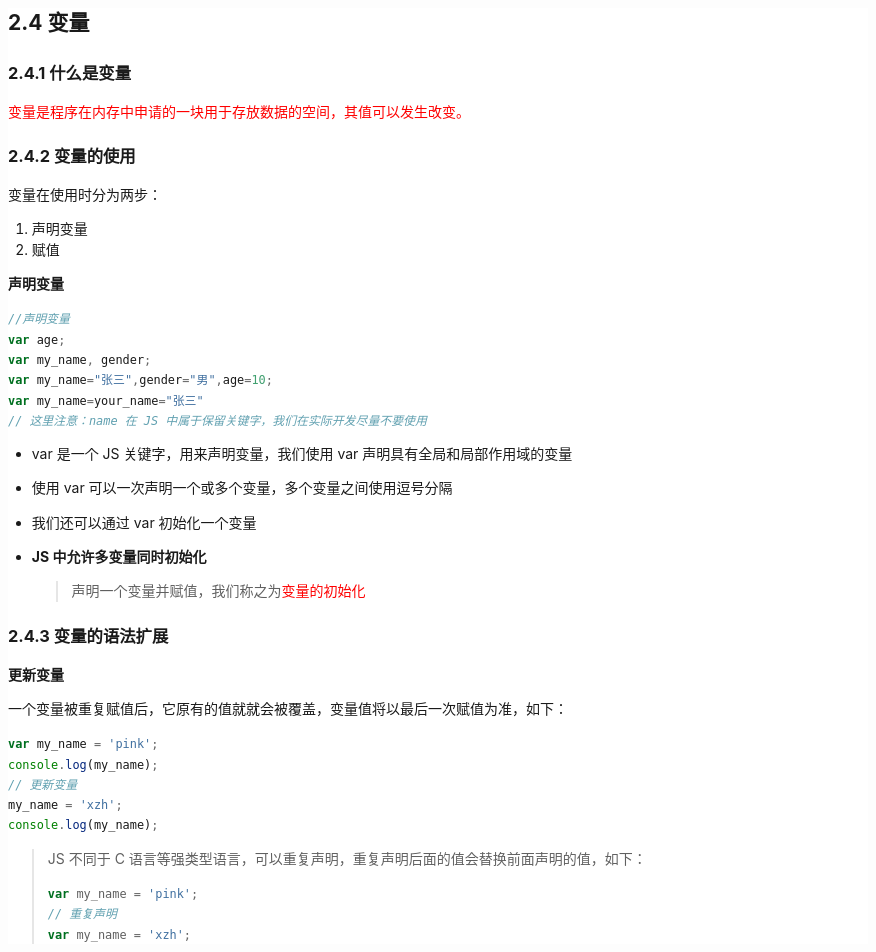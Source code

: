 

## 2.4 变量

### 2.4.1 什么是变量

<font color="red">变量是程序在内存中申请的一块用于存放数据的空间，其值可以发生改变。</font>

### 2.4.2 变量的使用

变量在使用时分为两步：

1. 声明变量
2. 赋值

**声明变量**

```js
//声明变量
var age; 
var my_name, gender;
var my_name="张三",gender="男",age=10;
var my_name=your_name="张三"
// 这里注意：name 在 JS 中属于保留关键字，我们在实际开发尽量不要使用
```

- var 是一个 JS 关键字，用来声明变量，我们使用 var 声明具有全局和局部作用域的变量

- 使用 var 可以一次声明一个或多个变量，多个变量之间使用逗号分隔

- 我们还可以通过 var 初始化一个变量

- **JS 中允许多变量同时初始化**

  > 声明一个变量并赋值，我们称之为<font color="red">变量的初始化</font>



### 2.4.3 变量的语法扩展

**更新变量**

一个变量被重复赋值后，它原有的值就就会被覆盖，变量值将以最后一次赋值为准，如下：

```js
var my_name = 'pink';
console.log(my_name);
// 更新变量
my_name = 'xzh';
console.log(my_name);
```

> JS 不同于 C 语言等强类型语言，可以重复声明，重复声明后面的值会替换前面声明的值，如下：
>
> ```js
> var my_name = 'pink';
> // 重复声明
> var my_name = 'xzh';
> ```

